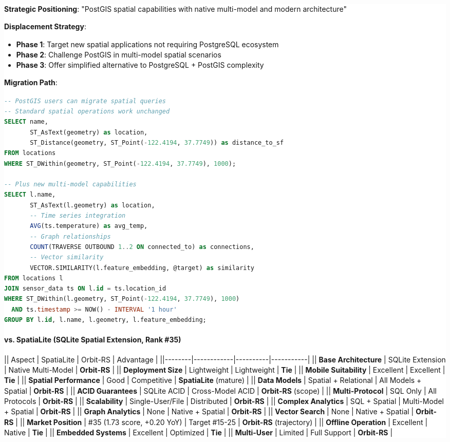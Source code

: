 **Strategic Positioning**: "PostGIS spatial capabilities with native multi-model and modern architecture"

**Displacement Strategy**:
- **Phase 1**: Target new spatial applications not requiring PostgreSQL ecosystem
- **Phase 2**: Challenge PostGIS in multi-model spatial scenarios
- **Phase 3**: Offer simplified alternative to PostgreSQL + PostGIS complexity

**Migration Path**:
```sql
-- PostGIS users can migrate spatial queries
-- Standard spatial operations work unchanged
SELECT name, 
       ST_AsText(geometry) as location,
       ST_Distance(geometry, ST_Point(-122.4194, 37.7749)) as distance_to_sf
FROM locations 
WHERE ST_DWithin(geometry, ST_Point(-122.4194, 37.7749), 1000);

-- Plus new multi-model capabilities
SELECT l.name,
       ST_AsText(l.geometry) as location,
       -- Time series integration
       AVG(ts.temperature) as avg_temp,
       -- Graph relationships
       COUNT(TRAVERSE OUTBOUND 1..2 ON connected_to) as connections,
       -- Vector similarity
       VECTOR.SIMILARITY(l.feature_embedding, @target) as similarity
FROM locations l
JOIN sensor_data ts ON l.id = ts.location_id
WHERE ST_DWithin(l.geometry, ST_Point(-122.4194, 37.7749), 1000)
  AND ts.timestamp >= NOW() - INTERVAL '1 hour'
GROUP BY l.id, l.name, l.geometry, l.feature_embedding;
```

#### vs. SpatiaLite (SQLite Spatial Extension, Rank #35)
|| Aspect | SpatiaLite | Orbit-RS | Advantage |
||--------|------------|----------|-----------|
|| **Base Architecture** | SQLite Extension | Native Multi-Model | **Orbit-RS** |
|| **Deployment Size** | Lightweight | Lightweight | **Tie** |
|| **Mobile Suitability** | Excellent | Excellent | **Tie** |
|| **Spatial Performance** | Good | Competitive | **SpatiaLite** (mature) |
|| **Data Models** | Spatial + Relational | All Models + Spatial | **Orbit-RS** |
|| **ACID Guarantees** | SQLite ACID | Cross-Model ACID | **Orbit-RS** (scope) |
|| **Multi-Protocol** | SQL Only | All Protocols | **Orbit-RS** |
|| **Scalability** | Single-User/File | Distributed | **Orbit-RS** |
|| **Complex Analytics** | SQL + Spatial | Multi-Model + Spatial | **Orbit-RS** |
|| **Graph Analytics** | None | Native + Spatial | **Orbit-RS** |
|| **Vector Search** | None | Native + Spatial | **Orbit-RS** |
|| **Market Position** | #35 (1.73 score, +0.20 YoY) | Target #15-25 | **Orbit-RS** (trajectory) |
|| **Offline Operation** | Excellent | Native | **Tie** |
|| **Embedded Systems** | Excellent | Optimized | **Tie** |
|| **Multi-User** | Limited | Full Support | **Orbit-RS** |